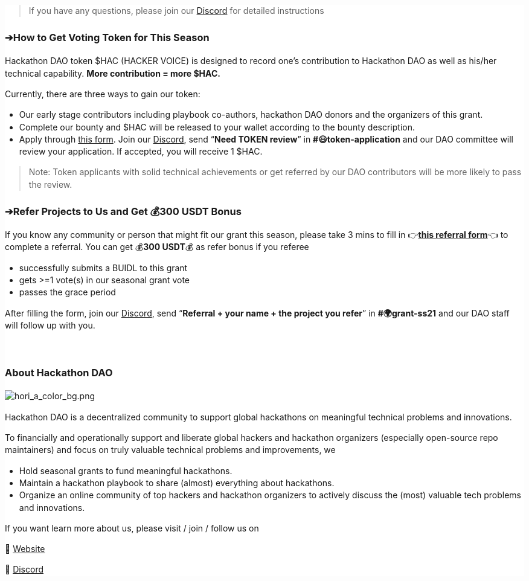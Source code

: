 > If you have any questions, please join our [Discord](https://discord.gg/gVBYGfmwQv) for detailed instructions

### **➔How to Get Voting Token for This Season**

Hackathon DAO token $HAC (HACKER VOICE) is designed to record one’s contribution to Hackathon DAO as well as his/her technical capability. **More contribution = more $HAC.**

Currently, there are three ways to gain our token:

- Our early stage contributors including playbook co-authors, hackathon DAO donors and the organizers of this grant.
- Complete our bounty and $HAC will be released to your wallet according to the bounty description.
- Apply through [this form](https://forms.gle/6a7MGUCerXphaUHw8). Join our [Discord](https://discord.gg/gVBYGfmwQv), send “**Need TOKEN review**” in **#😃token-application** and our DAO committee will review your application. If accepted, you will receive 1 $HAC.

> Note: Token applicants with solid technical achievements or get referred by our DAO contributors will be more likely to pass the review. 


### **➔Refer Projects to Us and Get 💰300 USDT Bonus**

If you know any community or person that might fit our grant this season, please take 3 mins to fill in 👉[**this referral form**](https://forms.gle/VZuD4JQAWo8Vjg8U6)👈 to complete a referral. You can get 💰**300 USDT**💰 as refer bonus if you referee 
- successfully submits a BUIDL to this grant
- gets >=1 vote(s) in our seasonal grant vote 
- passes the grace period

After filling the form, join our [Discord](https://discord.gg/gVBYGfmwQv), send “**Referral + your name + the project you refer**” in **#🌍grant-ss21** and our DAO staff will follow up with you.

<br>

### About Hackathon DAO

![hori_a_color_bg.png](/Hackathon-Playbook/img/logo_pink.png)

Hackathon DAO is a decentralized community to support global hackathons on meaningful technical problems and innovations.

To financially and operationally support and liberate global hackers and hackathon organizers (especially open-source repo maintainers) and focus on truly valuable technical problems and improvements, we

- Hold seasonal grants to fund meaningful hackathons.
- Maintain a hackathon playbook to share (almost) everything about hackathons.
- Organize an online community of top hackers and hackathon organizers to actively discuss the (most) valuable tech problems and innovations.

If you want learn more about us, please visit / join / follow us on

🔗 [Website](https://dorahacksglobal.github.io/Hackathon-Playbook/dao/)

🔗 [Discord](https://discord.gg/gVBYGfmwQv)
